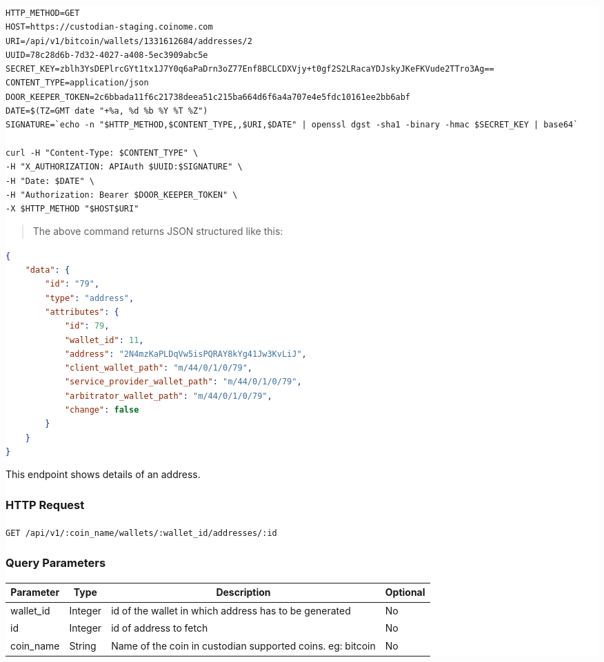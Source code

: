 ```shell
HTTP_METHOD=GET    
HOST=https://custodian-staging.coinome.com  
URI=/api/v1/bitcoin/wallets/1331612684/addresses/2   
UUID=78c28d6b-7d32-4027-a408-5ec3909abc5e   
SECRET_KEY=zblh3YsDEPlrcGYt1tx1J7Y0q6aPaDrn3oZ77Enf8BCLCDXVjy+t0gf2S2LRacaYDJskyJKeFKVude2TTro3Ag== 
CONTENT_TYPE=application/json   
DOOR_KEEPER_TOKEN=2c6bbada11f6c21738deea51c215ba664d6f6a4a707e4e5fdc10161ee2bb6abf  
DATE=$(TZ=GMT date "+%a, %d %b %Y %T %Z")  
SIGNATURE=`echo -n "$HTTP_METHOD,$CONTENT_TYPE,,$URI,$DATE" | openssl dgst -sha1 -binary -hmac $SECRET_KEY | base64`

curl -H "Content-Type: $CONTENT_TYPE" \
-H "X_AUTHORIZATION: APIAuth $UUID:$SIGNATURE" \
-H "Date: $DATE" \
-H "Authorization: Bearer $DOOR_KEEPER_TOKEN" \
-X $HTTP_METHOD "$HOST$URI"

```

> The above command returns JSON structured like this:

```json
{
	"data": {
		"id": "79",
		"type": "address",
		"attributes": {
			"id": 79,
			"wallet_id": 11,
			"address": "2N4mzKaPLDqVw5isPQRAY8kYg41Jw3KvLiJ",
			"client_wallet_path": "m/44/0/1/0/79",
			"service_provider_wallet_path": "m/44/0/1/0/79",
			"arbitrator_wallet_path": "m/44/0/1/0/79",
			"change": false
		}
	}
}
```

This endpoint shows details of an address.

### HTTP Request

`GET /api/v1/:coin_name/wallets/:wallet_id/addresses/:id`

### Query Parameters

Parameter | Type | Description | Optional
--------- | ---- | ----------- | --------
wallet_id | Integer | id of the wallet in which address has to be generated | No
id | Integer | id of address to fetch | No
coin_name | String | Name of the coin in custodian supported coins. eg: bitcoin | No

